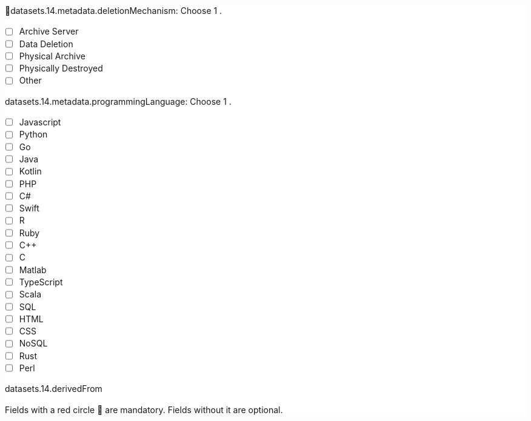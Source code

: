 :red_circle:datasets.14.metadata.deletionMechanism: Choose 1 . 
- [ ] Archive Server 
- [ ] Data Deletion 
- [ ] Physical Archive 
- [ ] Physically Destroyed 
- [ ] Other 

datasets.14.metadata.programmingLanguage: Choose 1 . 
- [ ] Javascript 
- [ ] Python 
- [ ] Go 
- [ ] Java 
- [ ] Kotlin 
- [ ] PHP 
- [ ] C# 
- [ ] Swift 
- [ ] R 
- [ ] Ruby 
- [ ] C++ 
- [ ] C 
- [ ] Matlab 
- [ ] TypeScript 
- [ ] Scala 
- [ ] SQL 
- [ ] HTML 
- [ ] CSS 
- [ ] NoSQL 
- [ ] Rust 
- [ ] Perl 

datasets.14.derivedFrom 


Fields with a red circle :red_circle: are mandatory. Fields without it are optional.